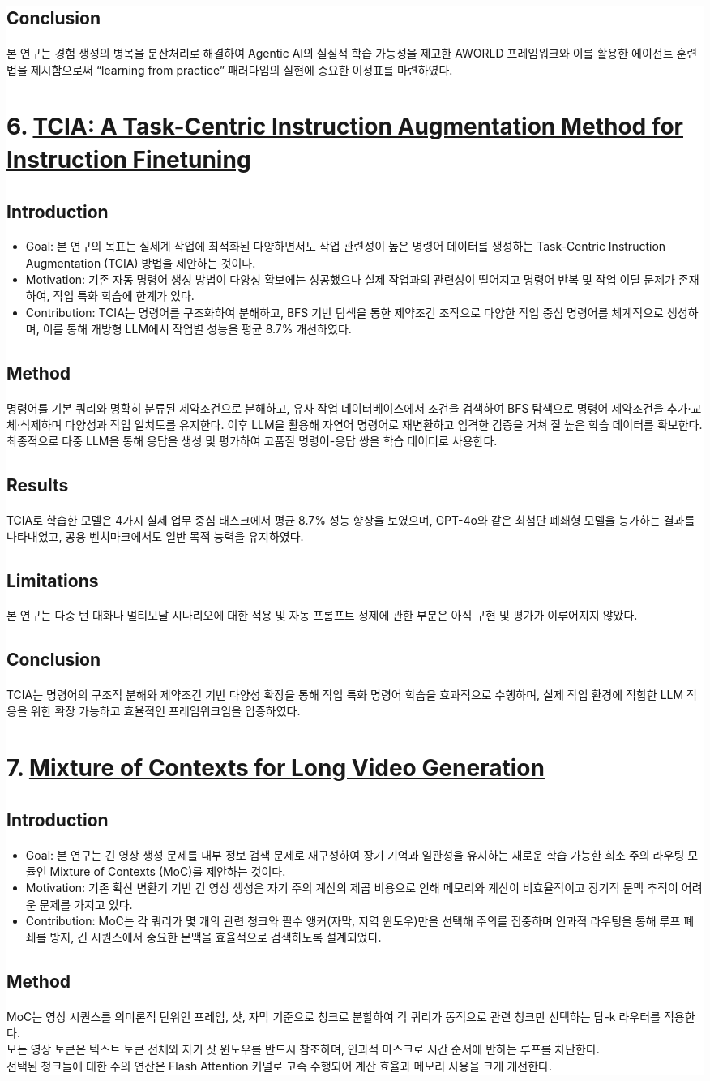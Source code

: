 ## Conclusion  
본 연구는 경험 생성의 병목을 분산처리로 해결하여 Agentic AI의 실질적 학습 가능성을 제고한 AWORLD 프레임워크와 이를 활용한 에이전트 훈련법을 제시함으로써 “learning from practice” 패러다임의 실현에 중요한 이정표를 마련하였다.

# 6. [TCIA: A Task-Centric Instruction Augmentation Method for Instruction   Finetuning](https://arxiv.org/abs/2508.20374)

## Introduction  
- Goal: 본 연구의 목표는 실세계 작업에 최적화된 다양하면서도 작업 관련성이 높은 명령어 데이터를 생성하는 Task-Centric Instruction Augmentation (TCIA) 방법을 제안하는 것이다.  
- Motivation: 기존 자동 명령어 생성 방법이 다양성 확보에는 성공했으나 실제 작업과의 관련성이 떨어지고 명령어 반복 및 작업 이탈 문제가 존재하여, 작업 특화 학습에 한계가 있다.  
- Contribution: TCIA는 명령어를 구조화하여 분해하고, BFS 기반 탐색을 통한 제약조건 조작으로 다양한 작업 중심 명령어를 체계적으로 생성하며, 이를 통해 개방형 LLM에서 작업별 성능을 평균 8.7% 개선하였다.  

## Method  
명령어를 기본 쿼리와 명확히 분류된 제약조건으로 분해하고, 유사 작업 데이터베이스에서 조건을 검색하여 BFS 탐색으로 명령어 제약조건을 추가·교체·삭제하며 다양성과 작업 일치도를 유지한다. 이후 LLM을 활용해 자연어 명령어로 재변환하고 엄격한 검증을 거쳐 질 높은 학습 데이터를 확보한다. 최종적으로 다중 LLM을 통해 응답을 생성 및 평가하여 고품질 명령어-응답 쌍을 학습 데이터로 사용한다.  

## Results  
TCIA로 학습한 모델은 4가지 실제 업무 중심 태스크에서 평균 8.7% 성능 향상을 보였으며, GPT-4o와 같은 최첨단 폐쇄형 모델을 능가하는 결과를 나타내었고, 공용 벤치마크에서도 일반 목적 능력을 유지하였다.  

## Limitations  
본 연구는 다중 턴 대화나 멀티모달 시나리오에 대한 적용 및 자동 프롬프트 정제에 관한 부분은 아직 구현 및 평가가 이루어지지 않았다.  

## Conclusion  
TCIA는 명령어의 구조적 분해와 제약조건 기반 다양성 확장을 통해 작업 특화 명령어 학습을 효과적으로 수행하며, 실제 작업 환경에 적합한 LLM 적응을 위한 확장 가능하고 효율적인 프레임워크임을 입증하였다.

# 7. [Mixture of Contexts for Long Video Generation](https://arxiv.org/abs/2508.21058)

## Introduction
- Goal: 본 연구는 긴 영상 생성 문제를 내부 정보 검색 문제로 재구성하여 장기 기억과 일관성을 유지하는 새로운 학습 가능한 희소 주의 라우팅 모듈인 Mixture of Contexts (MoC)를 제안하는 것이다.  
- Motivation: 기존 확산 변환기 기반 긴 영상 생성은 자기 주의 계산의 제곱 비용으로 인해 메모리와 계산이 비효율적이고 장기적 문맥 추적이 어려운 문제를 가지고 있다.  
- Contribution: MoC는 각 쿼리가 몇 개의 관련 청크와 필수 앵커(자막, 지역 윈도우)만을 선택해 주의를 집중하며 인과적 라우팅을 통해 루프 폐쇄를 방지, 긴 시퀀스에서 중요한 문맥을 효율적으로 검색하도록 설계되었다.  

## Method  
MoC는 영상 시퀀스를 의미론적 단위인 프레임, 샷, 자막 기준으로 청크로 분할하여 각 쿼리가 동적으로 관련 청크만 선택하는 탑-k 라우터를 적용한다.  
모든 영상 토큰은 텍스트 토큰 전체와 자기 샷 윈도우를 반드시 참조하며, 인과적 마스크로 시간 순서에 반하는 루프를 차단한다.  
선택된 청크들에 대한 주의 연산은 Flash Attention 커널로 고속 수행되어 계산 효율과 메모리 사용을 크게 개선한다.  
